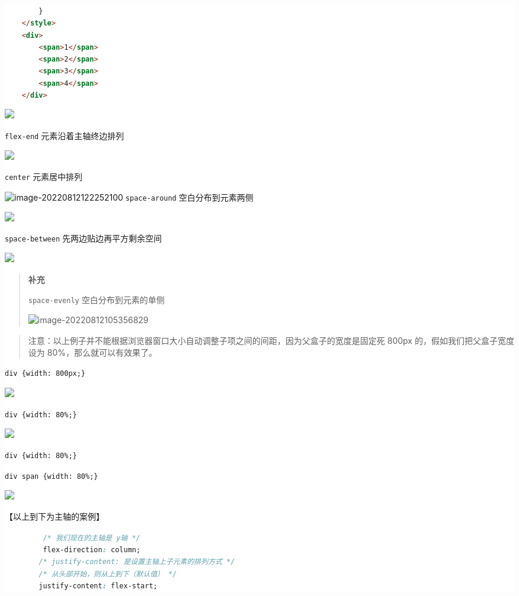 ```html
        }
    </style>
    <div>
        <span>1</span>
        <span>2</span>
        <span>3</span>
        <span>4</span>
    </div>
```

![](https://i0.hdslb.com/bfs/album/ef3457bfc8477bc5b825bb7272ba46fdc7f7b14e.png)

 `flex-end` 元素沿着主轴终边排列

![](https://i0.hdslb.com/bfs/album/51e7f397043eef3e0b4282aecc3bafd7492ad708.png)

 `center` 元素居中排列

![image-20220812122252100](https://i0.hdslb.com/bfs/album/e5abc3d231d6dabd682c4777fc69951cf5729ed7.png) `space-around`  空白分布到元素两侧

![](https://i0.hdslb.com/bfs/album/90eaec58b3e2f2b6a56c6314f4440cc6aec0914d.png)

 `space-between` 先两边贴边再平方剩余空间

![](https://i0.hdslb.com/bfs/album/b7dd454e231a2627f0d7a3beed2ef8b8b1227d86.png)

> **补充**
>
>  `space-evenly` 空白分布到元素的单侧
>
> ![image-20220812105356829](https://i0.hdslb.com/bfs/album/008889e323285a5a8bd055f8c9bc7e17beb6c3d3.png)

> 注意：以上例子并不能根据浏览器窗口大小自动调整子项之间的间距，因为父盒子的宽度是固定死 800px 的，假如我们把父盒子宽度设为 80%，那么就可以有效果了。

`div {width: 800px;}`

![](https://i0.hdslb.com/bfs/album/4c7a2bfc919c4dc0f6113ef7838c97a02153e693.gif)

`div {width: 80%;}`

![](https://i0.hdslb.com/bfs/album/e81b12ef6c8b3c12325ba377894a17f1b3c43173.gif)

`div {width: 80%;}`

`div span {width: 80%;}`

![](https://i0.hdslb.com/bfs/album/186275c836d91572211f12780a4f154ae3145d77.gif)

【以上到下为主轴的案例】

```css
         /* 我们现在的主轴是 y轴 */
         flex-direction: column;
        /* justify-content: 是设置主轴上子元素的排列方式 */
        /* 从头部开始，则从上到下（默认值） */
        justify-content: flex-start;
```
